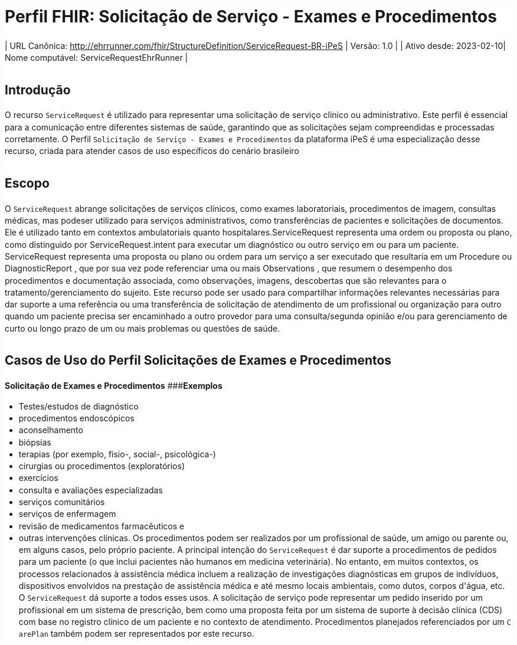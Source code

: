 # Perfil FHIR: Solicitação de Serviço - Exames e Procedimentos
| URL Canônica: http://ehrrunner.com/fhir/StructureDefinition/ServiceRequest-BR-iPeS | Versão: 1.0 |
| Ativo desde: 2023-02-10| Nome computável: ServiceRequestEhrRunner |
## Introdução
O recurso `ServiceRequest` é utilizado para representar uma solicitação de serviço clínico ou administrativo. Este perfil é essencial para a comunicação entre diferentes sistemas de saúde, garantindo que as solicitações sejam compreendidas e processadas corretamente. O Perfil `Solicitação de Serviço - Exames e Procedimentos` da plataforma iPeS é uma especialização desse recurso, criada para atender casos de uso específicos do cenário brasileiro

## Escopo
O `ServiceRequest` abrange solicitações de serviços clínicos, como exames laboratoriais, procedimentos de imagem, consultas médicas, mas podeser utilizado para serviços administrativos, como transferências de pacientes e solicitações de documentos. Ele é utilizado tanto em contextos ambulatoriais quanto hospitalares.ServiceRequest representa uma ordem ou proposta ou plano, como distinguido por ServiceRequest.intent para executar um diagnóstico ou outro serviço em ou para um paciente. ServiceRequest representa uma proposta ou plano ou ordem para um serviço a ser executado que resultaria em um Procedure ou DiagnosticReport , que por sua vez pode referenciar uma ou mais Observations , que resumem o desempenho dos procedimentos e documentação associada, como observações, imagens, descobertas que são relevantes para o tratamento/gerenciamento do sujeito. Este recurso pode ser usado para compartilhar informações relevantes necessárias para dar suporte a uma referência ou uma transferência de solicitação de atendimento de um profissional ou organização para outro quando um paciente precisa ser encaminhado a outro provedor para uma consulta/segunda opinião e/ou para gerenciamento de curto ou longo prazo de um ou mais problemas ou questões de saúde.

## Casos de Uso do Perfil Solicitações de Exames e Procedimentos
**Solicitação de Exames e Procedimentos**
###**Exemplos**
- Testes/estudos de diagnóstico
- procedimentos endoscópicos
- aconselhamento
- biópsias
- terapias (por exemplo, fisio-, social-, psicológica-)
- cirurgias ou procedimentos (exploratórios)
- exercícios
- consulta e avaliações especializadas
- serviços comunitários
- serviços de enfermagem
- revisão de medicamentos farmacêuticos e
- outras intervenções clínicas.
Os procedimentos podem ser realizados por um profissional de saúde, um amigo ou parente ou, em alguns casos, pelo próprio paciente.
A principal intenção do `ServiceRequest` é dar suporte a procedimentos de pedidos para um paciente (o que inclui pacientes não humanos em medicina veterinária). No entanto, em muitos contextos, os processos relacionados à assistência médica incluem a realização de investigações diagnósticas em grupos de indivíduos, dispositivos envolvidos na prestação de assistência médica e até mesmo locais ambientais, como dutos, corpos d'água, etc. O `ServiceRequest` dá suporte a todos esses usos. A solicitação de serviço pode representar um pedido inserido por um profissional em um sistema de prescrição, bem como uma proposta feita por um sistema de suporte à decisão clínica (CDS) com base no registro clínico de um paciente e no contexto de atendimento. Procedimentos planejados referenciados por um `CarePlan` também podem ser representados por este recurso.
